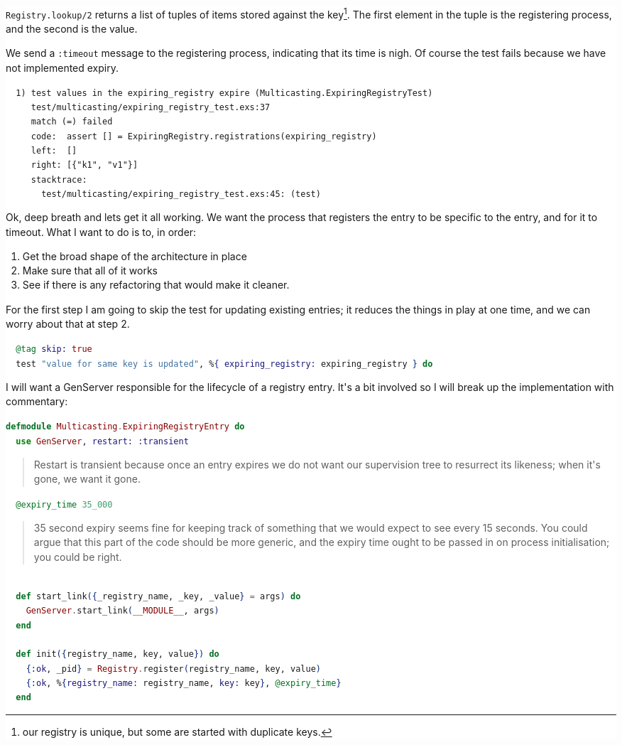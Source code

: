 `Registry.lookup/2` returns a list of tuples of items stored against the key[^3]. The first element in the tuple is the registering process, and the second is the value.

We send a `:timeout` message to the registering process, indicating that its time is nigh. Of course the test fails because we have not implemented expiry.

```
  1) test values in the expiring_registry expire (Multicasting.ExpiringRegistryTest)
     test/multicasting/expiring_registry_test.exs:37
     match (=) failed
     code:  assert [] = ExpiringRegistry.registrations(expiring_registry)
     left:  []
     right: [{"k1", "v1"}]
     stacktrace:
       test/multicasting/expiring_registry_test.exs:45: (test)
```

Ok, deep breath and lets get it all working. We want the process that registers the entry to be specific to the entry, and for it to timeout. What I want to do is to, in order:

1. Get the broad shape of the architecture in place
1. Make sure that all of it works
1. See if there is any refactoring that would make it cleaner.

For the first step I am going to skip the test for updating existing entries; it reduces the things in play at one time, and we can worry about that at step 2.

```elixir
  @tag skip: true
  test "value for same key is updated", %{ expiring_registry: expiring_registry } do
```

I will want a GenServer responsible for the lifecycle of a registry entry. It's a bit involved so I will break up the implementation with commentary:

```elixir
defmodule Multicasting.ExpiringRegistryEntry do
  use GenServer, restart: :transient
```

> Restart is transient because once an entry expires we do not want our supervision tree to resurrect its likeness; when it's gone, we want it gone.

```elixir
  @expiry_time 35_000
```

> 35 second expiry seems fine for keeping track of something that we would expect to see every 15 seconds. You could argue that this part of the code should be more generic, and the expiry time ought to be passed in on process initialisation; you could be right.

```elixir

  def start_link({_registry_name, _key, _value} = args) do
    GenServer.start_link(__MODULE__, args)
  end

  def init({registry_name, key, value}) do
    {:ok, _pid} = Registry.register(registry_name, key, value)
    {:ok, %{registry_name: registry_name, key: key}, @expiry_time}
  end

```


[^1]: pandemic reference not intended
[^2]: as in changing code, without affecting its behaviour
[^3]: our registry is unique, but some are started with duplicate keys.
[^4]: obviously there's typespecs and documentation missing, but they are absent to reduce the size of the code embedded in this post.